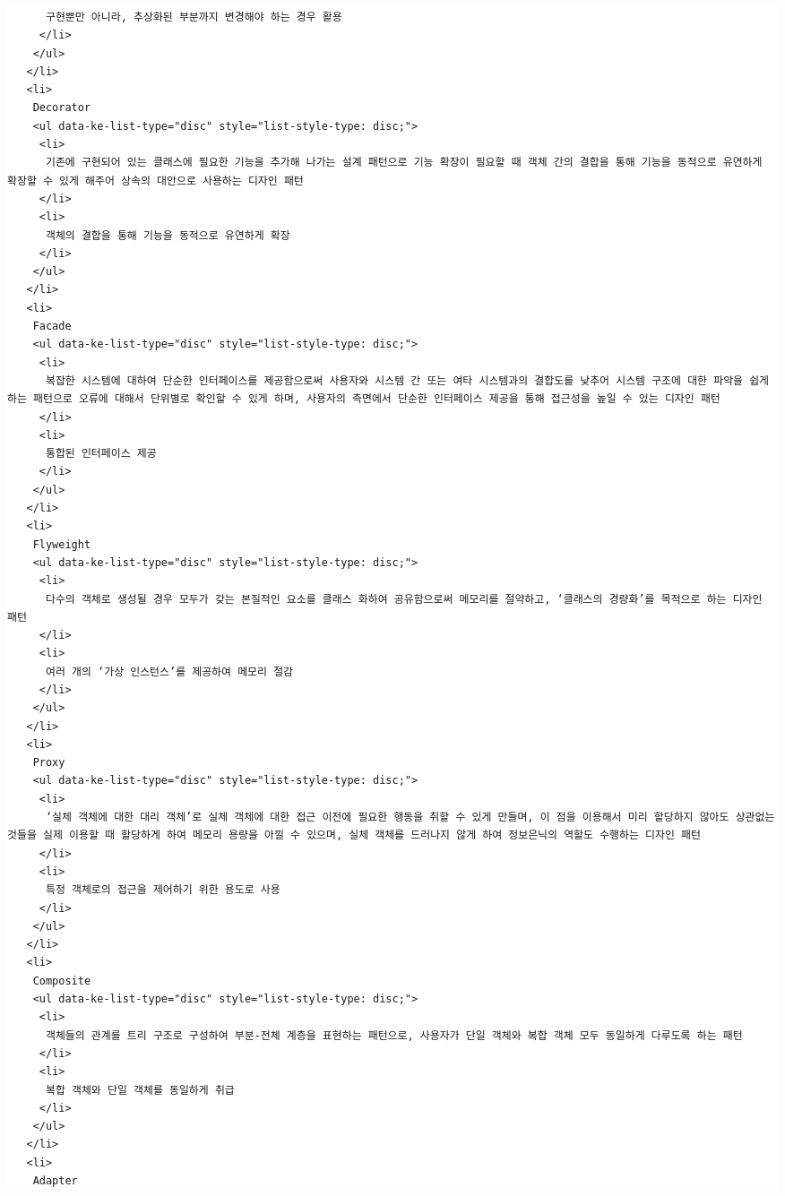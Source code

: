           구현뿐만 아니라, 추상화된 부분까지 변경해야 하는 경우 활용
         </li>
        </ul>
       </li>
       <li>
        Decorator
        <ul data-ke-list-type="disc" style="list-style-type: disc;">
         <li>
          기존에 구현되어 있는 클래스에 필요한 기능을 추가해 나가는 설계 패턴으로 기능 확장이 필요할 때 객체 간의 결합을 통해 기능을 동적으로 유연하게 확장할 수 있게 해주어 상속의 대안으로 사용하는 디자인 패턴
         </li>
         <li>
          객체의 결합을 통해 기능을 동적으로 유연하게 확장
         </li>
        </ul>
       </li>
       <li>
        Facade
        <ul data-ke-list-type="disc" style="list-style-type: disc;">
         <li>
          복잡한 시스템에 대하여 단순한 인터페이스를 제공함으로써 사용자와 시스템 간 또는 여타 시스템과의 결합도를 낮추어 시스템 구조에 대한 파악을 쉽게 하는 패턴으로 오류에 대해서 단위별로 확인할 수 있게 하며, 사용자의 측면에서 단순한 인터페이스 제공을 통해 접근성을 높일 수 있는 디자인 패턴
         </li>
         <li>
          통합된 인터페이스 제공
         </li>
        </ul>
       </li>
       <li>
        Flyweight
        <ul data-ke-list-type="disc" style="list-style-type: disc;">
         <li>
          다수의 객체로 생성될 경우 모두가 갖는 본질적인 요소를 클래스 화하여 공유함으로써 메모리를 절약하고, ‘클래스의 경량화’를 목적으로 하는 디자인 패턴
         </li>
         <li>
          여러 개의 ‘가상 인스턴스’를 제공하여 메모리 절감
         </li>
        </ul>
       </li>
       <li>
        Proxy
        <ul data-ke-list-type="disc" style="list-style-type: disc;">
         <li>
          ‘실체 객체에 대한 대리 객체’로 실체 객체에 대한 접근 이전에 필요한 행동을 취할 수 있게 만들며, 이 점을 이용해서 미리 할당하지 않아도 상관없는 것들을 실제 이용할 때 할당하게 하여 메모리 용량을 아낄 수 있으며, 실체 객체를 드러나지 않게 하여 정보은닉의 역할도 수행하는 디자인 패턴
         </li>
         <li>
          특정 객체로의 접근을 제어하기 위한 용도로 사용
         </li>
        </ul>
       </li>
       <li>
        Composite
        <ul data-ke-list-type="disc" style="list-style-type: disc;">
         <li>
          객체들의 관계를 트리 구조로 구성하여 부분-전체 계층을 표현하는 패턴으로, 사용자가 단일 객체와 복합 객체 모두 동일하게 다루도록 하는 패턴
         </li>
         <li>
          복합 객체와 단일 객체를 동일하게 취급
         </li>
        </ul>
       </li>
       <li>
        Adapter